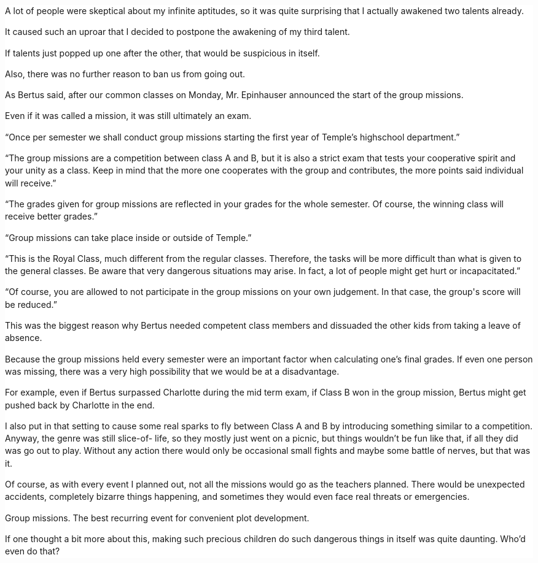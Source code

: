 A lot of people were skeptical about my infinite aptitudes, so it was quite surprising
that I actually awakened two talents already.

It caused such an uproar that I decided to postpone the awakening of my third talent.

If talents just popped up one after the other, that would be suspicious in itself.

Also, there was no further reason to ban us from going out.

As Bertus said, after our common classes on Monday, Mr. Epinhauser announced the
start of the group missions.

Even if it was called a mission, it was still ultimately an exam.

“Once per semester we shall conduct group missions starting the first year of
Temple’s highschool department.”

“The group missions are a competition between class A and B, but it is also a strict
exam that tests your cooperative spirit and your unity as a class. Keep in mind that
the more one cooperates with the group and contributes, the more points said
individual will receive.”

“The grades given for group missions are reflected in your grades for the whole
semester. Of course, the winning class will receive better grades.”

“Group missions can take place inside or outside of Temple.”

“This is the Royal Class, much different from the regular classes. Therefore, the tasks
will be more difficult than what is given to the general classes. Be aware that very
dangerous situations may arise. In fact, a lot of people might get hurt or
incapacitated.”

“Of course, you are allowed to not participate in the group missions on your own
judgement. In that case, the group's score will be reduced.”

This was the biggest reason why Bertus needed competent class members and
dissuaded the other kids from taking a leave of absence.

Because the group missions held every semester were an important factor when
calculating one’s final grades. If even one person was missing, there was a very high
possibility that we would be at a disadvantage.

For example, even if Bertus surpassed Charlotte during the mid term exam, if Class B
won in the group mission, Bertus might get pushed back by Charlotte in the end.

I also put in that setting to cause some real sparks to fly between Class A and B by
introducing something similar to a competition. Anyway, the genre was still slice-of-
life, so they mostly just went on a picnic, but things wouldn’t be fun like that, if all
they did was go out to play. Without any action there would only be occasional small
fights and maybe some battle of nerves, but that was it.

Of course, as with every event I planned out, not all the missions would go as the
teachers planned. There would be unexpected accidents, completely bizarre things
happening, and sometimes they would even face real threats or emergencies.

Group missions. The best recurring event for convenient plot development.

If one thought a bit more about this, making such precious children do such
dangerous things in itself was quite daunting. Who’d even do that?
